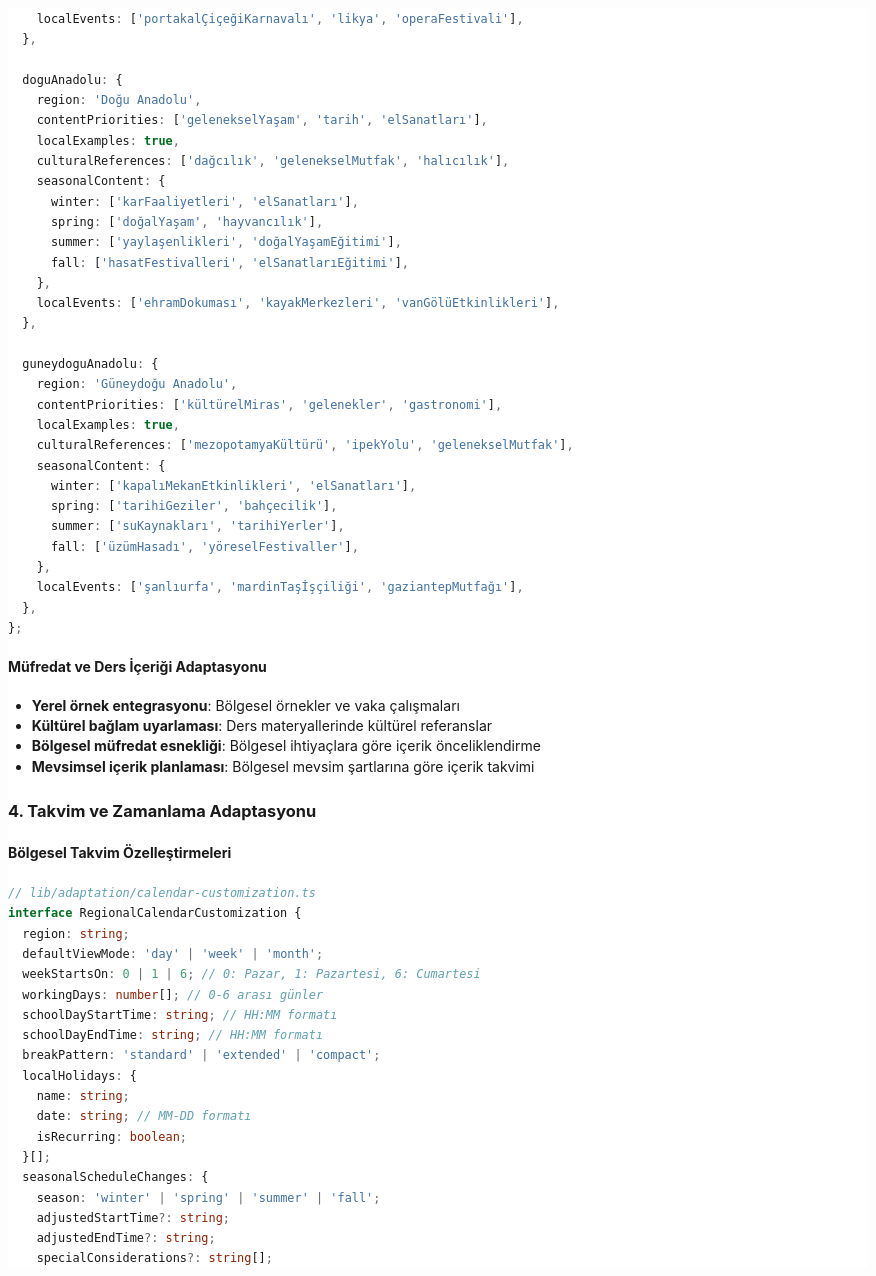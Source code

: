```typescript
    localEvents: ['portakalÇiçeğiKarnavalı', 'likya', 'operaFestivali'],
  },

  doguAnadolu: {
    region: 'Doğu Anadolu',
    contentPriorities: ['gelenekselYaşam', 'tarih', 'elSanatları'],
    localExamples: true,
    culturalReferences: ['dağcılık', 'gelenekselMutfak', 'halıcılık'],
    seasonalContent: {
      winter: ['karFaaliyetleri', 'elSanatları'],
      spring: ['doğalYaşam', 'hayvancılık'],
      summer: ['yaylaşenlikleri', 'doğalYaşamEğitimi'],
      fall: ['hasatFestivalleri', 'elSanatlarıEğitimi'],
    },
    localEvents: ['ehramDokuması', 'kayakMerkezleri', 'vanGölüEtkinlikleri'],
  },

  guneydoguAnadolu: {
    region: 'Güneydoğu Anadolu',
    contentPriorities: ['kültürelMiras', 'gelenekler', 'gastronomi'],
    localExamples: true,
    culturalReferences: ['mezopotamyaKültürü', 'ipekYolu', 'gelenekselMutfak'],
    seasonalContent: {
      winter: ['kapalıMekanEtkinlikleri', 'elSanatları'],
      spring: ['tarihiGeziler', 'bahçecilik'],
      summer: ['suKaynakları', 'tarihiYerler'],
      fall: ['üzümHasadı', 'yöreselFestivaller'],
    },
    localEvents: ['şanlıurfa', 'mardinTaşİşçiliği', 'gaziantepMutfağı'],
  },
};
```

#### Müfredat ve Ders İçeriği Adaptasyonu

- **Yerel örnek entegrasyonu**: Bölgesel örnekler ve vaka çalışmaları
- **Kültürel bağlam uyarlaması**: Ders materyallerinde kültürel referanslar
- **Bölgesel müfredat esnekliği**: Bölgesel ihtiyaçlara göre içerik önceliklendirme
- **Mevsimsel içerik planlaması**: Bölgesel mevsim şartlarına göre içerik takvimi

### 4. Takvim ve Zamanlama Adaptasyonu

#### Bölgesel Takvim Özelleştirmeleri

```typescript
// lib/adaptation/calendar-customization.ts
interface RegionalCalendarCustomization {
  region: string;
  defaultViewMode: 'day' | 'week' | 'month';
  weekStartsOn: 0 | 1 | 6; // 0: Pazar, 1: Pazartesi, 6: Cumartesi
  workingDays: number[]; // 0-6 arası günler
  schoolDayStartTime: string; // HH:MM formatı
  schoolDayEndTime: string; // HH:MM formatı
  breakPattern: 'standard' | 'extended' | 'compact';
  localHolidays: {
    name: string;
    date: string; // MM-DD formatı
    isRecurring: boolean;
  }[];
  seasonalScheduleChanges: {
    season: 'winter' | 'spring' | 'summer' | 'fall';
    adjustedStartTime?: string;
    adjustedEndTime?: string;
    specialConsiderations?: string[];
```